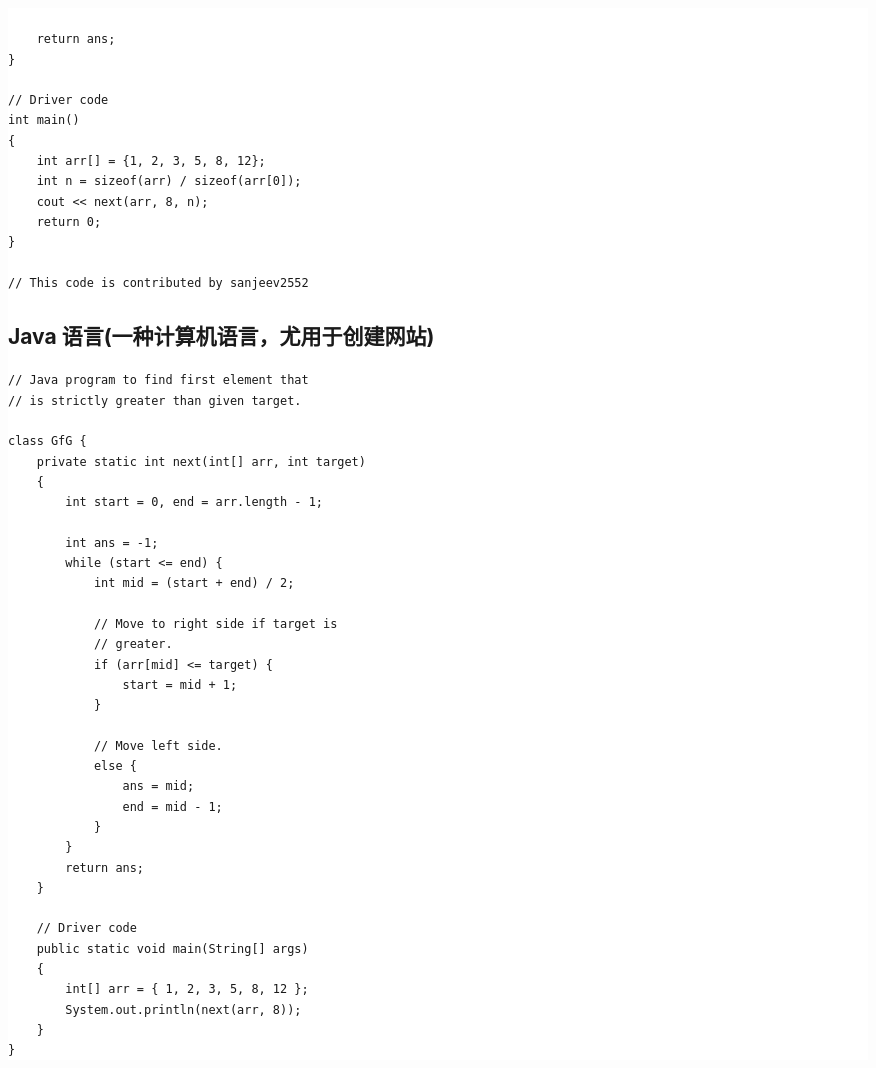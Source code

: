 ```

    return ans;
}

// Driver code
int main()
{
    int arr[] = {1, 2, 3, 5, 8, 12};
    int n = sizeof(arr) / sizeof(arr[0]);
    cout << next(arr, 8, n);
    return 0;
}

// This code is contributed by sanjeev2552
```

## Java 语言(一种计算机语言，尤用于创建网站)

```
// Java program to find first element that
// is strictly greater than given target.

class GfG {
    private static int next(int[] arr, int target)
    {
        int start = 0, end = arr.length - 1;

        int ans = -1;
        while (start <= end) {
            int mid = (start + end) / 2;

            // Move to right side if target is
            // greater.
            if (arr[mid] <= target) {
                start = mid + 1;
            }

            // Move left side.
            else {
                ans = mid;
                end = mid - 1;
            }
        }
        return ans;
    }

    // Driver code
    public static void main(String[] args)
    {
        int[] arr = { 1, 2, 3, 5, 8, 12 };
        System.out.println(next(arr, 8));
    }
}
```
